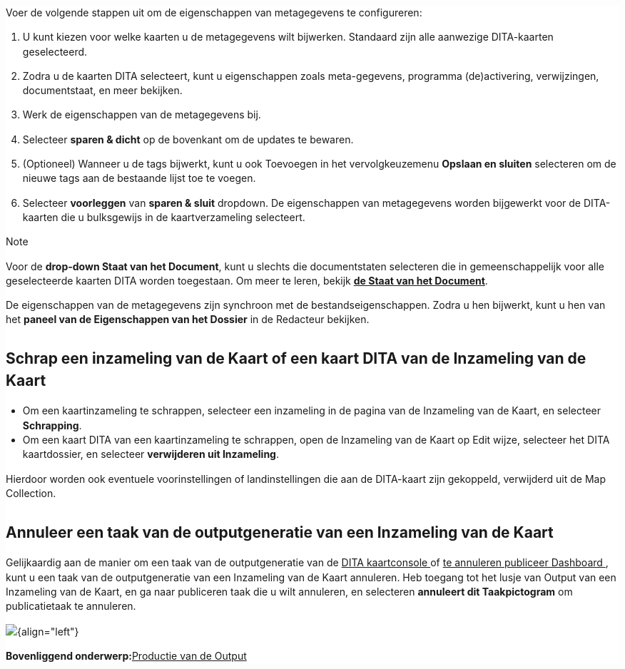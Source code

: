 Voer de volgende stappen uit om de eigenschappen van metagegevens te configureren:

1. U kunt kiezen voor welke kaarten u de metagegevens wilt bijwerken. Standaard zijn alle aanwezige DITA-kaarten geselecteerd.

1. Zodra u de kaarten DITA selecteert, kunt u eigenschappen zoals meta-gegevens, programma (de)activering, verwijzingen, documentstaat, en meer bekijken.

1. Werk de eigenschappen van de metagegevens bij.

1. Selecteer **sparen &amp; dicht** op de bovenkant om de updates te bewaren.
1. (Optioneel) Wanneer u de tags bijwerkt, kunt u ook Toevoegen in het vervolgkeuzemenu **Opslaan en sluiten** selecteren om de nieuwe tags aan de bestaande lijst toe te voegen.
1. Selecteer **voorleggen** van **sparen &amp; sluit** dropdown.
De eigenschappen van metagegevens worden bijgewerkt voor de DITA-kaarten die u bulksgewijs in de kaartverzameling selecteert.

>[!NOTE]
> 
>Voor de **drop-down Staat van het Document**, kunt u slechts die documentstaten selecteren die in gemeenschappelijk voor alle geselecteerde kaarten DITA worden toegestaan. Om meer te leren, bekijk [**de Staat van het Document**](./web-editor-document-states.md).

De eigenschappen van de metagegevens zijn synchroon met de bestandseigenschappen. Zodra u hen bijwerkt, kunt u hen van het **paneel van de Eigenschappen van het Dossier** in de Redacteur bekijken.



## Schrap een inzameling van de Kaart of een kaart DITA van de Inzameling van de Kaart

- Om een kaartinzameling te schrappen, selecteer een inzameling in de pagina van de Inzameling van de Kaart, en selecteer **Schrapping**.
- Om een kaart DITA van een kaartinzameling te schrappen, open de Inzameling van de Kaart op Edit wijze, selecteer het DITA kaartdossier, en selecteer **verwijderen uit Inzameling**.

Hierdoor worden ook eventuele voorinstellingen of landinstellingen die aan de DITA-kaart zijn gekoppeld, verwijderd uit de Map Collection.


## Annuleer een taak van de outputgeneratie van een Inzameling van de Kaart

Gelijkaardig aan de manier om een taak van de outputgeneratie van de [ DITA kaartconsole ](generate-output-for-a-dita-map.md#id2061H100T5Z) of [ te annuleren publiceer Dashboard ](generate-output-publish-dashboard.md#), kunt u een taak van de outputgeneratie van een Inzameling van de Kaart annuleren. Heb toegang tot het lusje van Output van een Inzameling van de Kaart, en ga naar publiceren taak die u wilt annuleren, en selecteren **annuleert dit Taakpictogram** om publicatietaak te annuleren.

![](images/cancel-publish-task-map-collection.png){align="left"}

**Bovenliggend onderwerp:**&#x200B;[ Productie van de Output ](generate-output.md)

